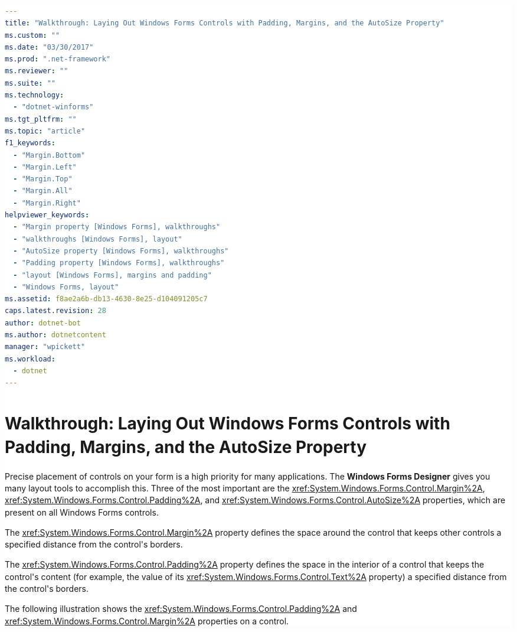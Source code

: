 ```yaml
---
title: "Walkthrough: Laying Out Windows Forms Controls with Padding, Margins, and the AutoSize Property"
ms.custom: ""
ms.date: "03/30/2017"
ms.prod: ".net-framework"
ms.reviewer: ""
ms.suite: ""
ms.technology: 
  - "dotnet-winforms"
ms.tgt_pltfrm: ""
ms.topic: "article"
f1_keywords: 
  - "Margin.Bottom"
  - "Margin.Left"
  - "Margin.Top"
  - "Margin.All"
  - "Margin.Right"
helpviewer_keywords: 
  - "Margin property [Windows Forms], walkthroughs"
  - "walkthroughs [Windows Forms], layout"
  - "AutoSize property [Windows Forms], walkthroughs"
  - "Padding property [Windows Forms], walkthroughs"
  - "layout [Windows Forms], margins and padding"
  - "Windows Forms, layout"
ms.assetid: f8ae2a6b-db13-4630-8e25-d104091205c7
caps.latest.revision: 28
author: dotnet-bot
ms.author: dotnetcontent
manager: "wpickett"
ms.workload: 
  - dotnet
---
```

# Walkthrough: Laying Out Windows Forms Controls with Padding, Margins, and the AutoSize Property
Precise placement of controls on your form is a high priority for many applications. The **Windows Forms Designer** gives you many layout tools to accomplish this. Three of the most important are the <xref:System.Windows.Forms.Control.Margin%2A>, <xref:System.Windows.Forms.Control.Padding%2A>, and <xref:System.Windows.Forms.Control.AutoSize%2A> properties, which are present on all Windows Forms controls.  
  
 The <xref:System.Windows.Forms.Control.Margin%2A> property defines the space around the control that keeps other controls a specified distance from the control's borders.  
  
 The <xref:System.Windows.Forms.Control.Padding%2A> property defines the space in the interior of a control that keeps the control's content (for example, the value of its <xref:System.Windows.Forms.Control.Text%2A> property) a specified distance from the control's borders.  
  
 The following illustration shows the <xref:System.Windows.Forms.Control.Padding%2A> and <xref:System.Windows.Forms.Control.Margin%2A> properties on a control.  
  